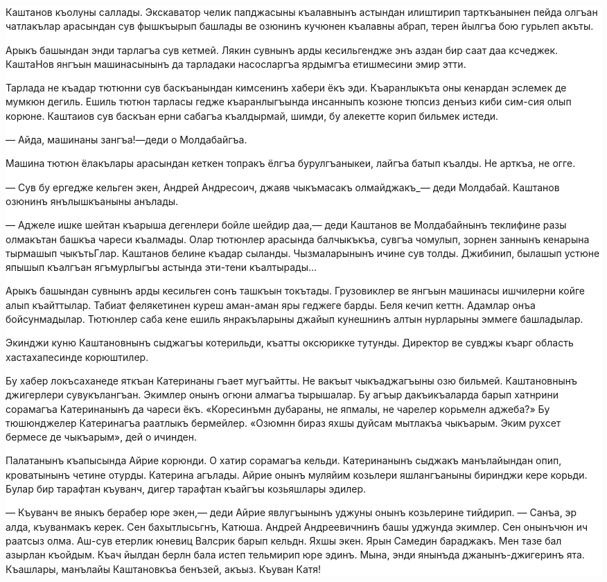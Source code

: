 Каштанов къолуны саллады.
Экскаватор челик папджасыны къалавнынъ астындан илиштирип тарткъанынен пейда олгъан чатлакълар арасындан сув фышкъырып башлады ве озюнинъ кучюнен къалавны абрап, терен йылгъа бою гурьлеп акъты.

Арыкъ башындан энди тарлагъа сув кетмей.
Лякин сувнынъ арды кесильгендже энъ аздан бир саат даа ксчеджек.
КаштаНов янгъын машинасынынъ да тарладаки насосларгъа ярдымгъа етишмесини эмир этти.

Тарлада не къадар тютюнни сув баскъанындан кимсенинъ хабери ёкъ эди.
Къаранлыкъта оны кенардан эслемек де мумкюн дегиль.
Ешиль тютюн тарласы гедже къаранлыгъында инсанныпъ козюне тюпсиз денъиз киби сим-сия олып корюне.
Каштаиов сув баскъан ерни сабагъа къалдырмай, шимди, бу алекетте корип бильмек истеди.

— Айда, машинаны зангъа!—деди о Молдабайгъа.

Машина тютюн ёлакълары арасындан кеткен топракъ ёлгъа бурулгъаныкеи, лайгъа батып къалды.
Не арткъа, не огге.

— Сув бу ергедже кельген экен, Андрей Андресоич, джаяв чыкъмасакъ олмайджакъ_— деди Молдабай.
Каштанов озюнинъ янълышкъаныны анълады.

— Аджеле ишке шейтан къарыша дегенлери бойле шейдир даа,— деди Каштанов ве Молдабайнынъ теклифине разы олмакътан башкъа чареси къалмады.
Олар тютюнлер арасында балчыкъкъа, сувгъа чомулып, зорнен заннынъ кенарына тырмашып чыкътьГлар.
Каштанов белине къадар сыланды.
Чызмаларынынъ ичине сув толды.
Джибинип, былашып устюне япышып къалгъан ягъмурлыгъы астында эти-тени къалтырады...

Арыкъ башындан сувнынъ арды кесильген сонъ ташкъын токътады.
Грузовиклер ве янгъын машинасы ишчилерни койге алып къайттылар.
Табиат фелякетинен куреш аман-аман яры геджеге барды.
Беля кечип кеттн.
Адамлар онъа бойсунмадылар.
Тютюнлер саба кене ешиль янракъларыны джайып кунешнинъ алтын нурларыны эммеге башладылар.

Экинджи куню Каштановнынъ сыджагъы котерильди, къатты оксюрикке тутунды.
Директор ве сувджы къарг область хастахапесинде корюштилер.

Бу хабер локъсаханеде яткъан Катеринаны гъает мугъайтты.
Не вакъыт чыкъаджагъыны озю бильмей.
Каштановнынъ джигерлери сувукълангъан.
Экимлер онынъ огюни алмагъа тырышалар.
Бу агъыр дакъикъаларда барып хатнрини сорамагъа Катеринанынъ да чареси ёкъ.
«Коресинъмн дубараны, не япмалы, не чарелер корьмелн аджеба?» Бу тюшюнджелер Катеринагъа раатлыкъ бермейлер.
«Озюмнн бираз яхшы дуйсам мытлакъа чыкъарым.
Эким рухсет бермесе де чыкъарым», дей о ичинден.

Палатанынъ къапысында Айрие корюнди.
О хатир сорамагъа кельди.
Катеринанынъ сыджакъ манълайындан опип, кроватынынъ четине отурды.
Катерина агълады.
Айрие онынъ муляйим козьлери яшлангъаныны биринджи кере корьди.
Булар бир тарафтан къуванч, дигер тарафтан къайгъы козьяшлары эдилер.

— Къуванч ве яныкъ берабер юре экен,— деди Айрие явлугъынынъ уджуны онынъ козьлерине тийдирип.
— Санъа, эр алда, къуванмакъ керек.
Сен бахытлысьгнъ, Катюша.
Андрей Андреевичнинъ башы уджунда экимлер.
Сен онынъчюн ич раатсыз олма.
Аш-сув етерлик юневиц Валсрик барып кельдн.
Яхшы экен.
Ярын Самедин бараджакъ.
Мен тазе бал азырлан къойдым.
Къач йылдан берлн бала истеп тельмирип юре эдинъ.
Мына, энди янынъда джанынъ-джигеринъ ята.
Къашлары, манълайы Каштановкъа бенъзей, акъыз.
Къуван Катя!